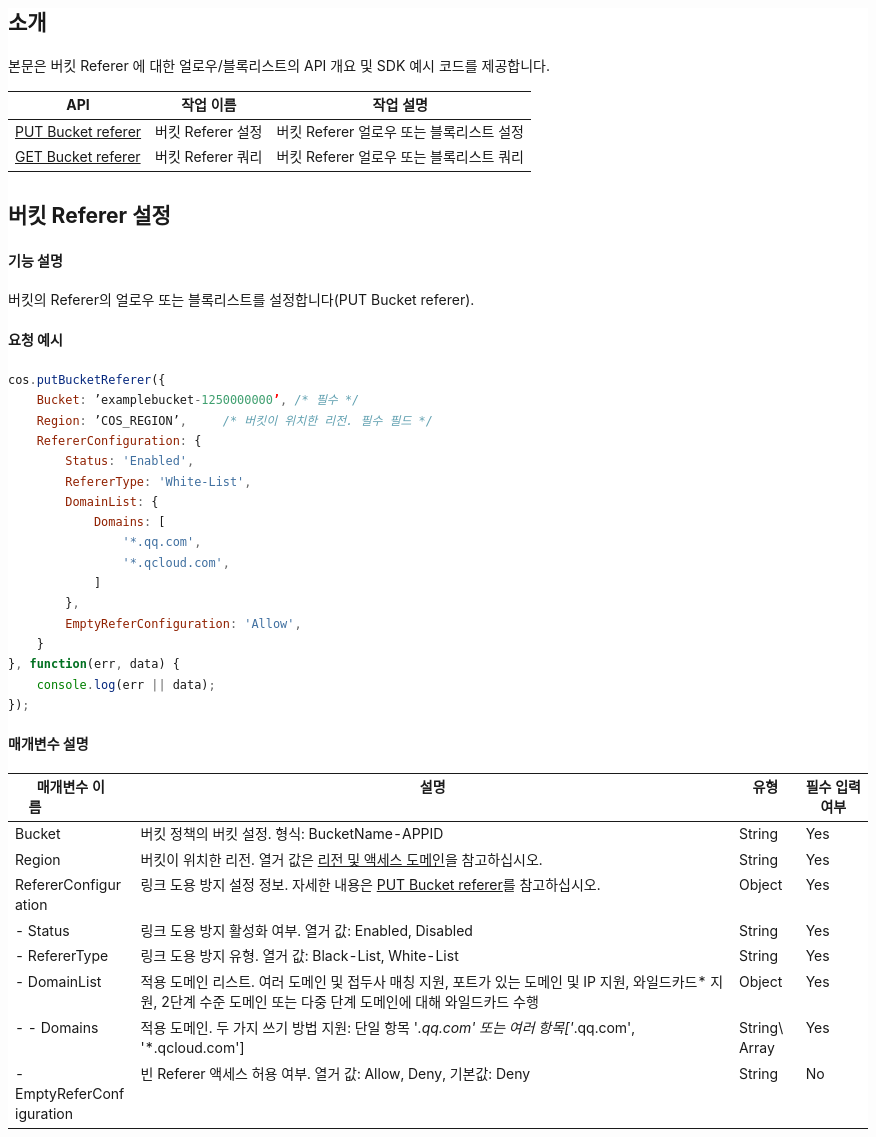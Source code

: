 ## 소개

본문은 버킷 Referer 에 대한 얼로우/블록리스트의 API 개요 및 SDK 예시 코드를 제공합니다.

| API                                                          | 작업 이름         | 작업 설명                   |
| ------------------------------------------------------------ | -------------- | ------------------------ |
| [PUT Bucket referer](https://intl.cloud.tencent.com/document/product/436/31423) | 버킷 Referer 설정 | 버킷 Referer 얼로우 또는 블록리스트 설정 |
| [GET Bucket referer](https://intl.cloud.tencent.com/document/product/436/30615) | 버킷 Referer 쿼리| 버킷 Referer 얼로우 또는 블록리스트 쿼리 |

## 버킷 Referer 설정

#### 기능 설명

버킷의 Referer의 얼로우 또는 블록리스트를 설정합니다(PUT Bucket referer).

#### 요청 예시

[//]: # ".cssg-snippet-put-bucket-referer"
```js
cos.putBucketReferer({
    Bucket: ’examplebucket-1250000000’, /* 필수 */
    Region: ’COS_REGION’,     /* 버킷이 위치한 리전. 필수 필드 */
    RefererConfiguration: {
        Status: 'Enabled',
        RefererType: 'White-List',
        DomainList: {
            Domains: [
                '*.qq.com',
                '*.qcloud.com',
            ]
        },
        EmptyReferConfiguration: 'Allow',
    }
}, function(err, data) {
    console.log(err || data);
});
```

#### 매개변수 설명

| 매개변수 이름&nbsp;&nbsp;&nbsp;&nbsp;&nbsp;&nbsp;&nbsp;&nbsp;&nbsp;&nbsp;&nbsp;&nbsp;&nbsp;&nbsp;&nbsp;&nbsp;&nbsp;&nbsp;&nbsp;            | 설명                                                         | 유형           | 필수 입력 여부 |
| ------------- | ------------------------------------------------------------ | ----------- | ---- |
| Bucket               | 버킷 정책의 버킷 설정. 형식: BucketName-APPID                           | String      | Yes       |
| Region        | 버킷이 위치한 리전. 열거 값은 [리전 및 액세스 도메인](https://intl.cloud.tencent.com/document/product/436/6224)을 참고하십시오. | String      | Yes   |
| RefererConfiguration        | 링크 도용 방지 설정 정보. 자세한 내용은 [PUT Bucket referer](https://intl.cloud.tencent.com/document/product/436/31423)를 참고하십시오. | Object      | Yes   |
| - Status         | 링크 도용 방지 활성화 여부. 열거 값: Enabled, Disabled           | String | Yes   |
| - RefererType    | 링크 도용 방지 유형. 열거 값: Black-List, White-List          | String | Yes   |
| - DomainList   | 적용 도메인 리스트. 여러 도메인 및 접두사 매칭 지원, 포트가 있는 도메인 및 IP 지원, 와일드카드* 지원, 2단계 수준 도메인 또는 다중 단계 도메인에 대해 와일드카드 수행   | Object | Yes   |
| - - Domains    | 적용 도메인. 두 가지 쓰기 방법 지원: 단일 항목 '*.qq.com' 또는 여러 항목['*.qq.com', '*.qcloud.com']                              | String\Array      | Yes   |
| -  EmptyReferConfiguration  | 빈 Referer 액세스 허용 여부. 열거 값: Allow, Deny, 기본값: Deny | String | No   |


[//]: # ".cssg-snippet-get-bucket-referer"